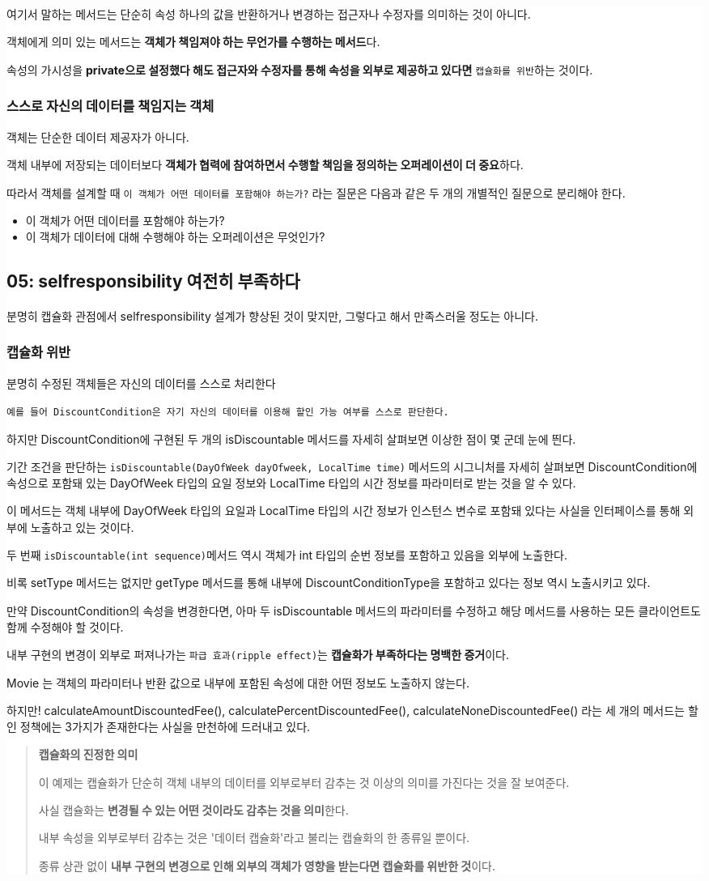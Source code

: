 여기서 말하는 메서드는 단순히 속성 하나의 값을 반환하거나 변경하는 접근자나 수정자를 의미하는 것이 아니다.

객체에게 의미 있는 메서드는 **객체가 책임져야 하는 무언가를 수행하는 메서드**다.

속성의 가시성을 **private으로 설정했다 해도 접근자와 수정자를 통해 속성을 외부로 제공하고 있다면** `캡슐화를 위반`하는 것이다.

### 스스로 자신의 데이터를 책임지는 객체

객체는 단순한 데이터 제공자가 아니다.

객체 내부에 저장되는 데이터보다 **객체가 협력에 참여하면서 수행할 책임을 정의하는 오퍼레이션이 더 중요**하다.

따라서 객체를 설계할 때 `이 객체가 어떤 데이터를 포함해야 하는가?` 라는 질문은 다음과 같은 두 개의 개별적인 질문으로 분리해야 한다.

- 이 객체가 어떤 데이터를 포함해야 하는가?
- 이 객체가 데이터에 대해 수행해야 하는 오퍼레이션은 무엇인가?

## 05: selfresponsibility 여전히 부족하다

분명히 캡슐화 관점에서 selfresponsibility 설계가 향상된 것이 맞지만, 그렇다고 해서 만족스러울 정도는 아니다.

### 캡슐화 위반

분명히 수정된 객체들은 자신의 데이터를 스스로 처리한다
    
    예를 들어 DiscountCondition은 자기 자신의 데이터를 이용해 할인 가능 여부를 스스로 판단한다.

하지만 DiscountCondition에 구현된 두 개의 isDiscountable 메서드를 자세히 살펴보면 이상한 점이 몇 군데 눈에 띈다.

기간 조건을 판단하는 `isDiscountable(DayOfWeek dayOfweek, LocalTime time)` 메서드의 시그니처를 자세히 살펴보면 DiscountCondition에 속성으로 포함돼 있는 DayOfWeek 타입의 요일 정보와 LocalTime 타입의 시간 정보를 파라미터로 받는 것을 알 수 있다.

이 메서드는 객체 내부에 DayOfWeek 타입의 요일과 LocalTime 타입의 시간 정보가 인스턴스 변수로 포함돼 있다는 사실을 인터페이스를 통해 외부에 노출하고 있는 것이다.

두 번째 `isDiscountable(int sequence)`메서드 역시 객체가 int 타입의 순번 정보를 포함하고 있음을 외부에 노출한다.

비록 setType 메서드는 없지만 getType 메서드를 통해 내부에 DiscountConditionType을 포함하고 있다는 정보 역시 노출시키고 있다.

만약 DiscountCondition의 속성을 변경한다면, 아마 두 isDiscountable 메서드의 파라미터를 수정하고 해당 메서드를 사용하는 모든 클라이언트도 함께 수정해야 할 것이다.

내부 구현의 변경이 외부로 퍼져나가는 `파급 효과(ripple effect)`는 **캡슐화가 부족하다는 명백한 증거**이다.

Movie 는 객체의 파라미터나 반환 값으로 내부에 포함된 속성에 대한 어떤 정보도 노출하지 않는다.

하지만! calculateAmountDiscountedFee(), calculatePercentDiscountedFee(), calculateNoneDiscountedFee() 라는 세 개의 메서드는 할인 정책에는 3가지가 존재한다는 사실을 만천하에 드러내고 있다.

> **캡슐화의 진정한 의미**
> 
> 이 예제는 캡슐화가 단순히 객체 내부의 데이터를 외부로부터 감추는 것 이상의 의미를 가진다는 것을 잘 보여준다.
> 
> 사실 캡슐화는 **변경될 수 있는 어떤 것이라도 감추는 것을 의미**한다.
> 
> 내부 속성을 외부로부터 감추는 것은 '데이터 캡슐화'라고 불리는 캡슐화의 한 종류일 뿐이다.
> 
> 종류 상관 없이 **내부 구현의 변경으로 인해 외부의 객체가 영향을 받는다면 캡슐화를 위반한 것**이다.
